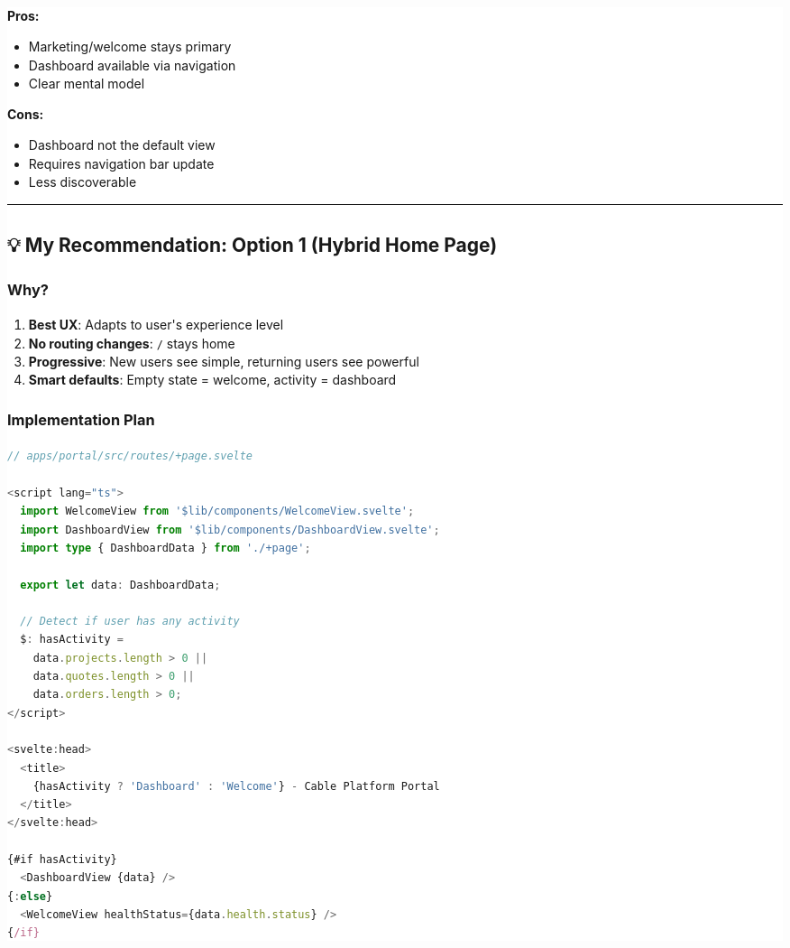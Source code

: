 **Pros:**

- Marketing/welcome stays primary
- Dashboard available via navigation
- Clear mental model

**Cons:**

- Dashboard not the default view
- Requires navigation bar update
- Less discoverable

---

## 💡 My Recommendation: **Option 1 (Hybrid Home Page)**

### Why?

1. **Best UX**: Adapts to user's experience level
2. **No routing changes**: `/` stays home
3. **Progressive**: New users see simple, returning users see powerful
4. **Smart defaults**: Empty state = welcome, activity = dashboard

### Implementation Plan

```typescript
// apps/portal/src/routes/+page.svelte

<script lang="ts">
  import WelcomeView from '$lib/components/WelcomeView.svelte';
  import DashboardView from '$lib/components/DashboardView.svelte';
  import type { DashboardData } from './+page';

  export let data: DashboardData;

  // Detect if user has any activity
  $: hasActivity =
    data.projects.length > 0 ||
    data.quotes.length > 0 ||
    data.orders.length > 0;
</script>

<svelte:head>
  <title>
    {hasActivity ? 'Dashboard' : 'Welcome'} - Cable Platform Portal
  </title>
</svelte:head>

{#if hasActivity}
  <DashboardView {data} />
{:else}
  <WelcomeView healthStatus={data.health.status} />
{/if}
```
